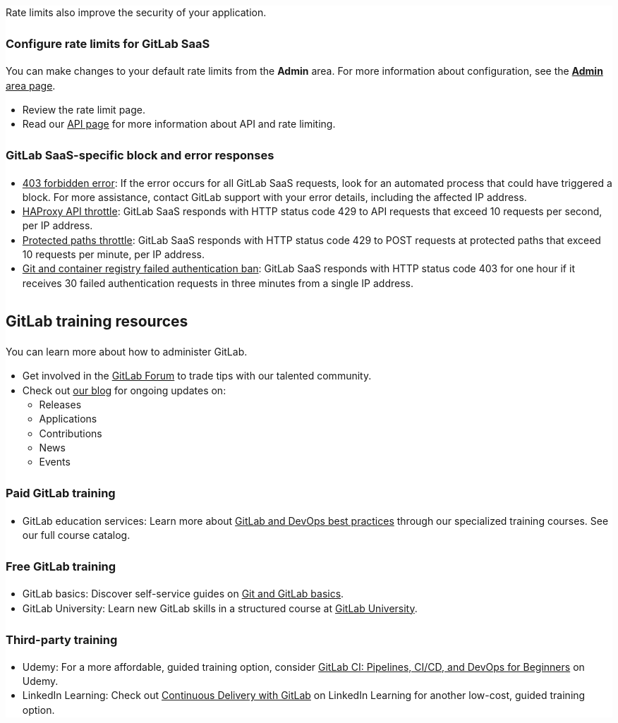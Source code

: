Rate limits also improve the security of your application.

### Configure rate limits for GitLab SaaS

You can make changes to your default rate limits from the **Admin** area. For more information about configuration, see the [**Admin** area page](../security/rate_limits.md#configurable-limits).

- Review the rate limit page.
- Read our [API page](../api/rest/_index.md) for more information about API and rate limiting.

### GitLab SaaS-specific block and error responses

- [403 forbidden error](../user/gitlab_com/_index.md#rate-limits-on-gitlabcom): If the error occurs for all GitLab SaaS requests, look for an automated process that could have triggered a block. For more assistance, contact GitLab support with your error details, including the affected IP address.
- [HAProxy API throttle](../user/gitlab_com/_index.md#haproxy): GitLab SaaS responds with HTTP status code 429 to API requests that exceed 10 requests per second, per IP address.
- [Protected paths throttle](../user/gitlab_com/_index.md#protected-paths-throttle): GitLab SaaS responds with HTTP status code 429 to POST requests at protected paths that exceed 10 requests per minute, per IP address.
- [Git and container registry failed authentication ban](../user/gitlab_com/_index.md#git-and-container-registry-failed-authentication-ban): GitLab SaaS responds with HTTP status code 403 for one hour if it receives 30 failed authentication requests in three minutes from a single IP address.

## GitLab training resources

You can learn more about how to administer GitLab.

- Get involved in the [GitLab Forum](https://forum.gitlab.com/) to trade tips with our talented community.
- Check out [our blog](https://about.gitlab.com/blog/) for ongoing updates on:
  - Releases
  - Applications
  - Contributions
  - News
  - Events

### Paid GitLab training

- GitLab education services: Learn more about [GitLab and DevOps best practices](https://about.gitlab.com/services/education/) through our specialized training courses. See our full course catalog.

### Free GitLab training

- GitLab basics: Discover self-service guides on [Git and GitLab basics](../tutorials/_index.md).
- GitLab University: Learn new GitLab skills in a structured course at [GitLab University](https://university.gitlab.com/learn/dashboard).

### Third-party training

- Udemy: For a more affordable, guided training option, consider
  [GitLab CI: Pipelines, CI/CD, and DevOps for Beginners](https://www.udemy.com/course/gitlab-ci-pipelines-ci-cd-and-devops-for-beginners/) on Udemy.
- LinkedIn Learning: Check out [Continuous Delivery with GitLab](https://www.linkedin.com/learning/continuous-integration-and-continuous-delivery-with-gitlab?replacementOf=continuous-delivery-with-gitlab) on LinkedIn Learning
  for another low-cost, guided training option.
